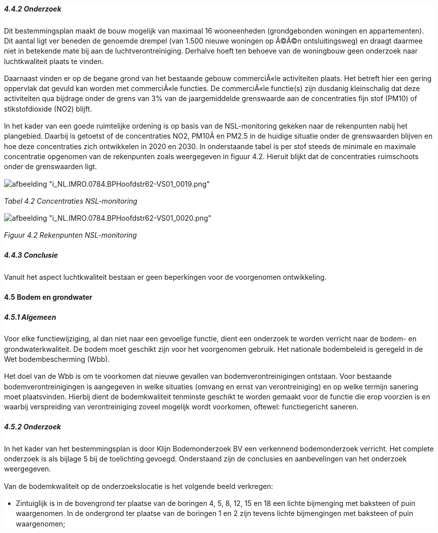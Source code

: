 ##### 4\.4\.2 Onderzoek

Dit bestemmingsplan maakt de bouw mogelijk van maximaal 16 wooneenheden (grondgebonden woningen en appartementen). Dit aantal ligt ver beneden de genoemde drempel (van 1\.500 nieuwe woningen op Ã©Ã©n ontsluitingsweg) en draagt daarmee niet in betekende mate bij aan de luchtverontreiniging. Derhalve hoeft ten behoeve van de woningbouw geen onderzoek naar luchtkwaliteit plaats te vinden.

Daarnaast vinden er op de begane grond van het bestaande gebouw commerciÃ«le activiteiten plaats. Het betreft hier een gering oppervlak dat gevuld kan worden met commerciÃ«le functies. De commerciÃ«le functie(s) zijn dusdanig kleinschalig dat deze activiteiten qua bijdrage onder de grens van 3% van de jaargemiddelde grenswaarde aan de concentraties fijn stof (PM10) of stikstofdioxide (NO2) blijft.

In het kader van een goede ruimtelijke ordening is op basis van de NSL\-monitoring gekeken naar de rekenpunten nabij het plangebied. Daarbij is getoetst of de concentraties NO2, PM10Â en PM2\.5 in de huidige situatie onder de grenswaarden blijven en hoe deze concentraties zich ontwikkelen in 2020 en 2030\. In onderstaande tabel is per stof steeds de minimale en maximale concentratie opgenomen van de rekenpunten zoals weergegeven in figuur 4\.2\. Hieruit blijkt dat de concentraties ruimschoots onder de grenswaarden ligt.

![afbeelding "i_NL.IMRO.0784.BPHoofdstr62-VS01_0019.png"](i_NL.IMRO.0784.BPHoofdstr62-VS01_0019.png)

*Tabel 4\.2 Concentraties NSL\-monitoring*

![afbeelding "i_NL.IMRO.0784.BPHoofdstr62-VS01_0020.png"](i_NL.IMRO.0784.BPHoofdstr62-VS01_0020.png)

*Figuur 4\.2 Rekenpunten NSL\-monitoring*

##### 4\.4\.3 Conclusie

Vanuit het aspect luchtkwaliteit bestaan er geen beperkingen voor de voorgenomen ontwikkeling.

#### 4\.5 Bodem en grondwater

##### 4\.5\.1 Algemeen

Voor elke functiewijziging, al dan niet naar een gevoelige functie, dient een onderzoek te worden verricht naar de bodem\- en grondwaterkwaliteit. De bodem moet geschikt zijn voor het voorgenomen gebruik. Het nationale bodembeleid is geregeld in de Wet bodembescherming (Wbb).

Het doel van de Wbb is om te voorkomen dat nieuwe gevallen van bodemverontreinigingen ontstaan. Voor bestaande bodemverontreinigingen is aangegeven in welke situaties (omvang en ernst van verontreiniging) en op welke termijn sanering moet plaatsvinden. Hierbij dient de bodemkwaliteit tenminste geschikt te worden gemaakt voor de functie die erop voorzien is en waarbij verspreiding van verontreiniging zoveel mogelijk wordt voorkomen, oftewel: functiegericht saneren.

##### 4\.5\.2 Onderzoek

In het kader van het bestemmingsplan is door Klijn Bodemonderzoek BV een verkennend bodemonderzoek verricht. Het complete onderzoek is als bijlage 5 bij de toelichting gevoegd. Onderstaand zijn de conclusies en aanbevelingen van het onderzoek weergegeven.

Van de bodemkwaliteit op de onderzoekslocatie is het volgende beeld verkregen:

* Zintuiglijk is in de bovengrond ter plaatse van de boringen 4, 5, 8, 12, 15 en 18 een lichte bijmenging met baksteen of puin waargenomen. In de ondergrond ter plaatse van de boringen 1 en 2 zijn tevens lichte bijmengingen met baksteen of puin waargenomen;
